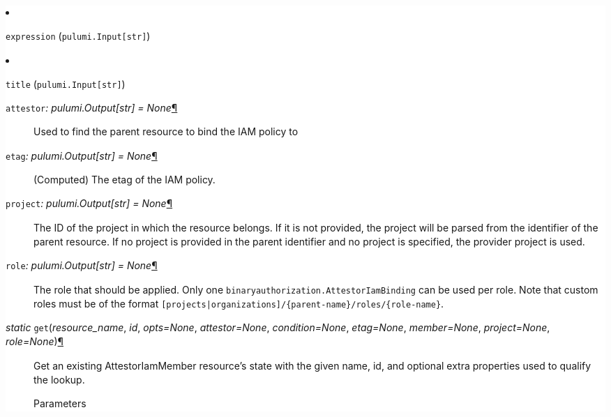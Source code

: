 <li><p><code class="docutils literal notranslate"><span class="pre">expression</span></code> (<code class="docutils literal notranslate"><span class="pre">pulumi.Input[str]</span></code>)</p></li>
<li><p><code class="docutils literal notranslate"><span class="pre">title</span></code> (<code class="docutils literal notranslate"><span class="pre">pulumi.Input[str]</span></code>)</p></li>
</ul>
<dl class="py attribute">
<dt id="pulumi_gcp.binaryauthorization.AttestorIamMember.attestor">
<code class="sig-name descname">attestor</code><em class="property">: pulumi.Output[str]</em><em class="property"> = None</em><a class="headerlink" href="#pulumi_gcp.binaryauthorization.AttestorIamMember.attestor" title="Permalink to this definition">¶</a></dt>
<dd><p>Used to find the parent resource to bind the IAM policy to</p>
</dd></dl>

<dl class="py attribute">
<dt id="pulumi_gcp.binaryauthorization.AttestorIamMember.etag">
<code class="sig-name descname">etag</code><em class="property">: pulumi.Output[str]</em><em class="property"> = None</em><a class="headerlink" href="#pulumi_gcp.binaryauthorization.AttestorIamMember.etag" title="Permalink to this definition">¶</a></dt>
<dd><p>(Computed) The etag of the IAM policy.</p>
</dd></dl>

<dl class="py attribute">
<dt id="pulumi_gcp.binaryauthorization.AttestorIamMember.project">
<code class="sig-name descname">project</code><em class="property">: pulumi.Output[str]</em><em class="property"> = None</em><a class="headerlink" href="#pulumi_gcp.binaryauthorization.AttestorIamMember.project" title="Permalink to this definition">¶</a></dt>
<dd><p>The ID of the project in which the resource belongs.
If it is not provided, the project will be parsed from the identifier of the parent resource. If no project is provided in the parent identifier and no project is specified, the provider project is used.</p>
</dd></dl>

<dl class="py attribute">
<dt id="pulumi_gcp.binaryauthorization.AttestorIamMember.role">
<code class="sig-name descname">role</code><em class="property">: pulumi.Output[str]</em><em class="property"> = None</em><a class="headerlink" href="#pulumi_gcp.binaryauthorization.AttestorIamMember.role" title="Permalink to this definition">¶</a></dt>
<dd><p>The role that should be applied. Only one
<code class="docutils literal notranslate"><span class="pre">binaryauthorization.AttestorIamBinding</span></code> can be used per role. Note that custom roles must be of the format
<code class="docutils literal notranslate"><span class="pre">[projects|organizations]/{parent-name}/roles/{role-name}</span></code>.</p>
</dd></dl>

<dl class="py method">
<dt id="pulumi_gcp.binaryauthorization.AttestorIamMember.get">
<em class="property">static </em><code class="sig-name descname">get</code><span class="sig-paren">(</span><em class="sig-param"><span class="n">resource_name</span></em>, <em class="sig-param"><span class="n">id</span></em>, <em class="sig-param"><span class="n">opts</span><span class="o">=</span><span class="default_value">None</span></em>, <em class="sig-param"><span class="n">attestor</span><span class="o">=</span><span class="default_value">None</span></em>, <em class="sig-param"><span class="n">condition</span><span class="o">=</span><span class="default_value">None</span></em>, <em class="sig-param"><span class="n">etag</span><span class="o">=</span><span class="default_value">None</span></em>, <em class="sig-param"><span class="n">member</span><span class="o">=</span><span class="default_value">None</span></em>, <em class="sig-param"><span class="n">project</span><span class="o">=</span><span class="default_value">None</span></em>, <em class="sig-param"><span class="n">role</span><span class="o">=</span><span class="default_value">None</span></em><span class="sig-paren">)</span><a class="headerlink" href="#pulumi_gcp.binaryauthorization.AttestorIamMember.get" title="Permalink to this definition">¶</a></dt>
<dd><p>Get an existing AttestorIamMember resource’s state with the given name, id, and optional extra
properties used to qualify the lookup.</p>
<dl class="field-list simple">
<dt class="field-odd">Parameters</dt>
<dd class="field-odd"><ul class="simple">
